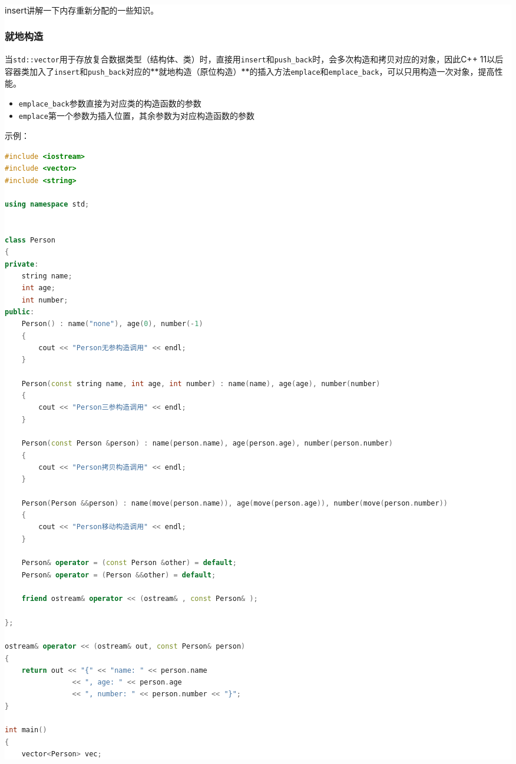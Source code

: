 insert讲解一下内存重新分配的一些知识。

### 就地构造

当`std::vector`用于存放复合数据类型（结构体、类）时，直接用`insert`和`push_back`时，会多次构造和拷贝对应的对象，因此C++ 11以后容器类加入了`insert`和`push_back`对应的**就地构造（原位构造）**的插入方法`emplace`和`emplace_back`，可以只用构造一次对象，提高性能。

- `emplace_back`参数直接为对应类的构造函数的参数
- `emplace`第一个参数为插入位置，其余参数为对应构造函数的参数

示例：

```c++
#include <iostream>
#include <vector>
#include <string>

using namespace std;


class Person
{
private:
    string name;
    int age;
    int number;
public:
    Person() : name("none"), age(0), number(-1)
    {
        cout << "Person无参构造调用" << endl;
    }

    Person(const string name, int age, int number) : name(name), age(age), number(number)
    {
        cout << "Person三参构造调用" << endl;
    }

    Person(const Person &person) : name(person.name), age(person.age), number(person.number)
    {
        cout << "Person拷贝构造调用" << endl;
    }

    Person(Person &&person) : name(move(person.name)), age(move(person.age)), number(move(person.number))
    {
        cout << "Person移动构造调用" << endl;
    }

    Person& operator = (const Person &other) = default;
    Person& operator = (Person &&other) = default;

    friend ostream& operator << (ostream& , const Person& );

};

ostream& operator << (ostream& out, const Person& person)
{
    return out << "{" << "name: " << person.name 
                << ", age: " << person.age
                << ", number: " << person.number << "}";
}

int main()
{
    vector<Person> vec;
```